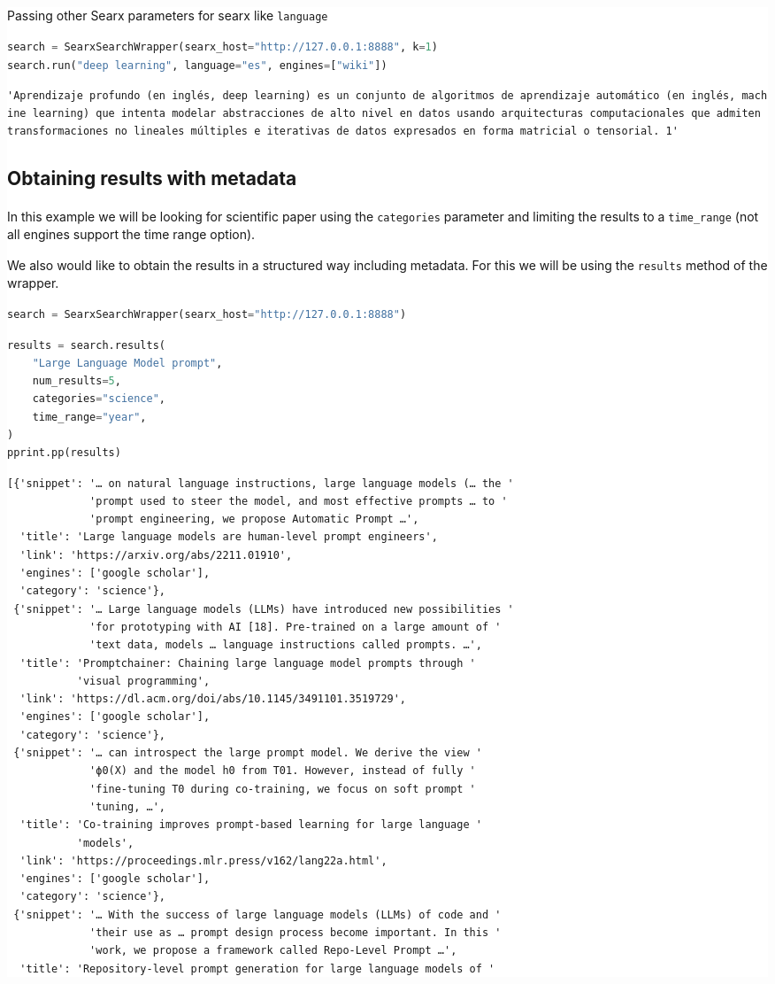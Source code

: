 

Passing other Searx parameters for searx like `language`


```python
search = SearxSearchWrapper(searx_host="http://127.0.0.1:8888", k=1)
search.run("deep learning", language="es", engines=["wiki"])
```




    'Aprendizaje profundo (en inglés, deep learning) es un conjunto de algoritmos de aprendizaje automático (en inglés, machine learning) que intenta modelar abstracciones de alto nivel en datos usando arquitecturas computacionales que admiten transformaciones no lineales múltiples e iterativas de datos expresados en forma matricial o tensorial. 1'



## Obtaining results with metadata

In this example we will be looking for scientific paper using the `categories` parameter and limiting the results to a `time_range` (not all engines support the time range option).

We also would like to obtain the results in a structured way including metadata. For this we will be using the `results` method of the wrapper.


```python
search = SearxSearchWrapper(searx_host="http://127.0.0.1:8888")
```

```python
results = search.results(
    "Large Language Model prompt",
    num_results=5,
    categories="science",
    time_range="year",
)
pprint.pp(results)
```


    [{'snippet': '… on natural language instructions, large language models (… the '
                 'prompt used to steer the model, and most effective prompts … to '
                 'prompt engineering, we propose Automatic Prompt …',
      'title': 'Large language models are human-level prompt engineers',
      'link': 'https://arxiv.org/abs/2211.01910',
      'engines': ['google scholar'],
      'category': 'science'},
     {'snippet': '… Large language models (LLMs) have introduced new possibilities '
                 'for prototyping with AI [18]. Pre-trained on a large amount of '
                 'text data, models … language instructions called prompts. …',
      'title': 'Promptchainer: Chaining large language model prompts through '
               'visual programming',
      'link': 'https://dl.acm.org/doi/abs/10.1145/3491101.3519729',
      'engines': ['google scholar'],
      'category': 'science'},
     {'snippet': '… can introspect the large prompt model. We derive the view '
                 'ϕ0(X) and the model h0 from T01. However, instead of fully '
                 'fine-tuning T0 during co-training, we focus on soft prompt '
                 'tuning, …',
      'title': 'Co-training improves prompt-based learning for large language '
               'models',
      'link': 'https://proceedings.mlr.press/v162/lang22a.html',
      'engines': ['google scholar'],
      'category': 'science'},
     {'snippet': '… With the success of large language models (LLMs) of code and '
                 'their use as … prompt design process become important. In this '
                 'work, we propose a framework called Repo-Level Prompt …',
      'title': 'Repository-level prompt generation for large language models of '